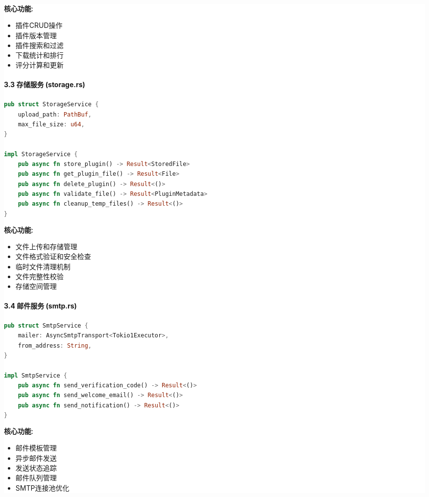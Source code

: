 ```rust
```

**核心功能**:
- 插件CRUD操作
- 插件版本管理
- 插件搜索和过滤
- 下载统计和排行
- 评分计算和更新

#### 3.3 存储服务 (storage.rs)

```rust
pub struct StorageService {
    upload_path: PathBuf,
    max_file_size: u64,
}

impl StorageService {
    pub async fn store_plugin() -> Result<StoredFile>
    pub async fn get_plugin_file() -> Result<File>
    pub async fn delete_plugin() -> Result<()>
    pub async fn validate_file() -> Result<PluginMetadata>
    pub async fn cleanup_temp_files() -> Result<()>
}
```

**核心功能**:
- 文件上传和存储管理
- 文件格式验证和安全检查
- 临时文件清理机制
- 文件完整性校验
- 存储空间管理

#### 3.4 邮件服务 (smtp.rs)

```rust
pub struct SmtpService {
    mailer: AsyncSmtpTransport<Tokio1Executor>,
    from_address: String,
}

impl SmtpService {
    pub async fn send_verification_code() -> Result<()>
    pub async fn send_welcome_email() -> Result<()>
    pub async fn send_notification() -> Result<()>
}
```

**核心功能**:
- 邮件模板管理
- 异步邮件发送
- 发送状态追踪
- 邮件队列管理
- SMTP连接池优化
